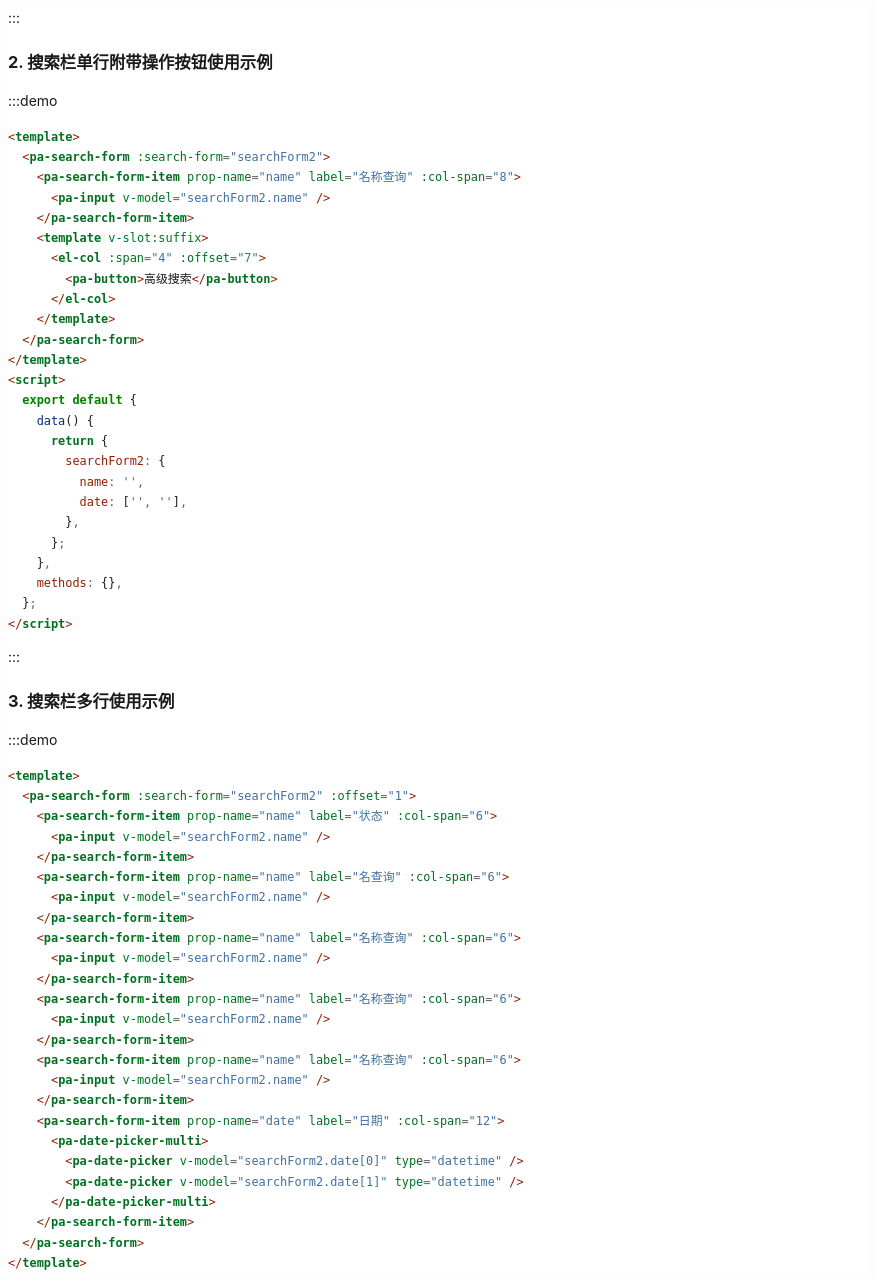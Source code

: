 :::

### 2. 搜索栏单行附带操作按钮使用示例

:::demo

```html
<template>
  <pa-search-form :search-form="searchForm2">
    <pa-search-form-item prop-name="name" label="名称查询" :col-span="8">
      <pa-input v-model="searchForm2.name" />
    </pa-search-form-item>
    <template v-slot:suffix>
      <el-col :span="4" :offset="7">
        <pa-button>高级搜索</pa-button>
      </el-col>
    </template>
  </pa-search-form>
</template>
<script>
  export default {
    data() {
      return {
        searchForm2: {
          name: '',
          date: ['', ''],
        },
      };
    },
    methods: {},
  };
</script>
```

:::

### 3. 搜索栏多行使用示例

:::demo

```html
<template>
  <pa-search-form :search-form="searchForm2" :offset="1">
    <pa-search-form-item prop-name="name" label="状态" :col-span="6">
      <pa-input v-model="searchForm2.name" />
    </pa-search-form-item>
    <pa-search-form-item prop-name="name" label="名查询" :col-span="6">
      <pa-input v-model="searchForm2.name" />
    </pa-search-form-item>
    <pa-search-form-item prop-name="name" label="名称查询" :col-span="6">
      <pa-input v-model="searchForm2.name" />
    </pa-search-form-item>
    <pa-search-form-item prop-name="name" label="名称查询" :col-span="6">
      <pa-input v-model="searchForm2.name" />
    </pa-search-form-item>
    <pa-search-form-item prop-name="name" label="名称查询" :col-span="6">
      <pa-input v-model="searchForm2.name" />
    </pa-search-form-item>
    <pa-search-form-item prop-name="date" label="日期" :col-span="12">
      <pa-date-picker-multi>
        <pa-date-picker v-model="searchForm2.date[0]" type="datetime" />
        <pa-date-picker v-model="searchForm2.date[1]" type="datetime" />
      </pa-date-picker-multi>
    </pa-search-form-item>
  </pa-search-form>
</template>
```